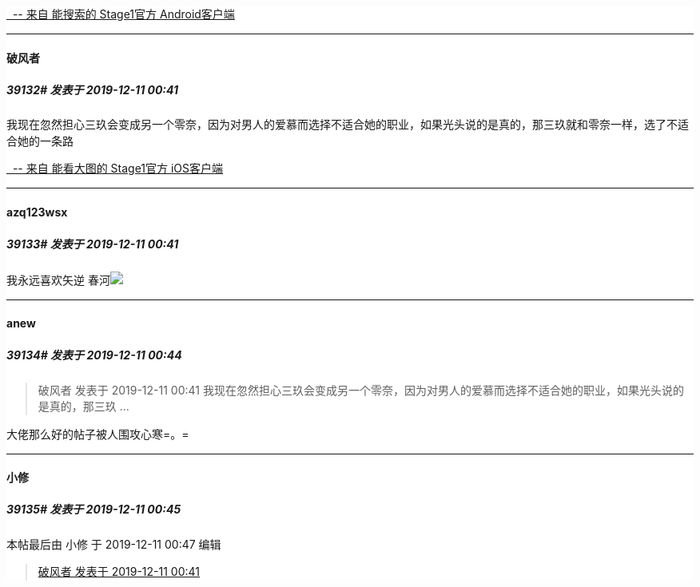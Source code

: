 [  -- 来自 能搜索的 Stage1官方 Android客户端](https://www.coolapk.com/apk/140634)







-----

####  破风者  
##### 39132#       发表于 2019-12-11 00:41




我现在忽然担心三玖会变成另一个零奈，因为对男人的爱慕而选择不适合她的职业，如果光头说的是真的，那三玖就和零奈一样，选了不适合她的一条路

[  -- 来自 能看大图的 Stage1官方 iOS客户端](https://itunes.apple.com/fi/app/saraba1st/id1221237470?mt=8)







-----

####  azq123wsx  
##### 39133#       发表于 2019-12-11 00:41




我永远喜欢矢逆 春河<img src="https://static.saraba1st.com/image/smiley/face2017/186.png" referrerpolicy="no-referrer">







-----

####  anew  
##### 39134#       发表于 2019-12-11 00:44



<blockquote>破风者 发表于 2019-12-11 00:41
我现在忽然担心三玖会变成另一个零奈，因为对男人的爱慕而选择不适合她的职业，如果光头说的是真的，那三玖 ...</blockquote>
大佬那么好的帖子被人围攻心寒=。=







-----

####  小修  
##### 39135#       发表于 2019-12-11 00:45



 本帖最后由 小修 于 2019-12-11 00:47 编辑 
<blockquote><a href="httphttps://bbs.saraba1st.com/2b/forum.php?mod=redirect&amp;goto=findpost&amp;pid=45814503&amp;ptid=1831320" target="_blank">破风者 发表于 2019-12-11 00:41</a>
